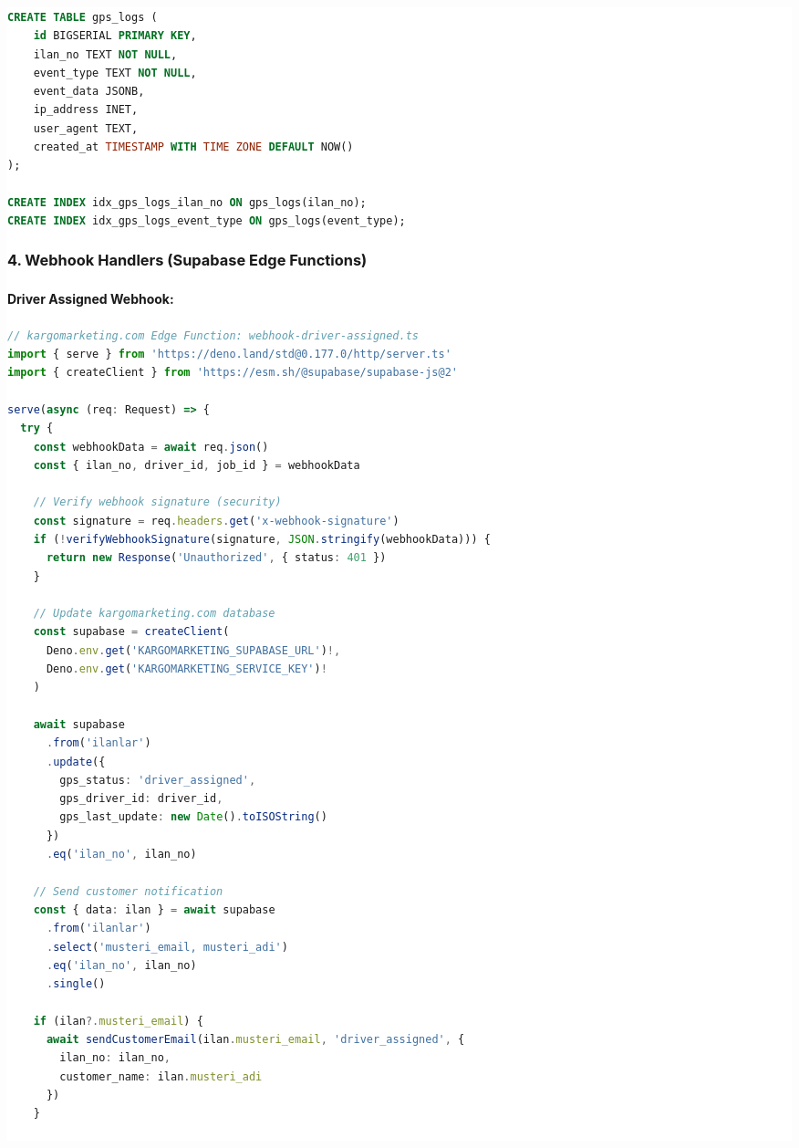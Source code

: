 ```sql
CREATE TABLE gps_logs (
    id BIGSERIAL PRIMARY KEY,
    ilan_no TEXT NOT NULL,
    event_type TEXT NOT NULL,
    event_data JSONB,
    ip_address INET,
    user_agent TEXT,
    created_at TIMESTAMP WITH TIME ZONE DEFAULT NOW()
);

CREATE INDEX idx_gps_logs_ilan_no ON gps_logs(ilan_no);
CREATE INDEX idx_gps_logs_event_type ON gps_logs(event_type);
```

### 4. Webhook Handlers (Supabase Edge Functions)

#### Driver Assigned Webhook:

```typescript
// kargomarketing.com Edge Function: webhook-driver-assigned.ts
import { serve } from 'https://deno.land/std@0.177.0/http/server.ts'
import { createClient } from 'https://esm.sh/@supabase/supabase-js@2'

serve(async (req: Request) => {
  try {
    const webhookData = await req.json()
    const { ilan_no, driver_id, job_id } = webhookData
    
    // Verify webhook signature (security)
    const signature = req.headers.get('x-webhook-signature')
    if (!verifyWebhookSignature(signature, JSON.stringify(webhookData))) {
      return new Response('Unauthorized', { status: 401 })
    }
    
    // Update kargomarketing.com database
    const supabase = createClient(
      Deno.env.get('KARGOMARKETING_SUPABASE_URL')!,
      Deno.env.get('KARGOMARKETING_SERVICE_KEY')!
    )
    
    await supabase
      .from('ilanlar')
      .update({
        gps_status: 'driver_assigned',
        gps_driver_id: driver_id,
        gps_last_update: new Date().toISOString()
      })
      .eq('ilan_no', ilan_no)
    
    // Send customer notification
    const { data: ilan } = await supabase
      .from('ilanlar')
      .select('musteri_email, musteri_adi')
      .eq('ilan_no', ilan_no)
      .single()
    
    if (ilan?.musteri_email) {
      await sendCustomerEmail(ilan.musteri_email, 'driver_assigned', {
        ilan_no: ilan_no,
        customer_name: ilan.musteri_adi
      })
    }
    
```